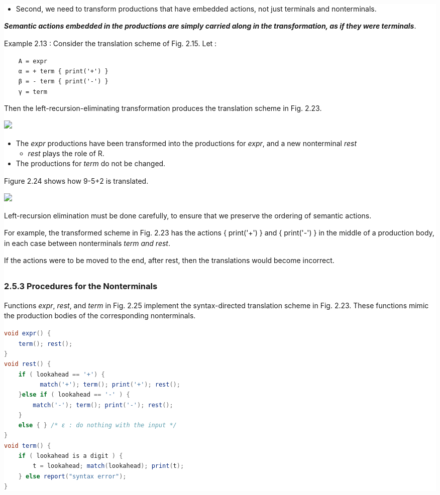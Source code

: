 - Second, we need to transform productions that have embedded actions, not just terminals and nonterminals. 

***Semantic actions embedded in the productions are simply carried along in the transformation, as if they were terminals***.


Example 2.13 : Consider the translation scheme of Fig. 2.15. Let :

```
    A = expr
    α = + term { print('+') }
    β = - term { print('-') }
    γ = term
```

Then the left-recursion-eliminating transformation produces the translation scheme in Fig. 2.23. 

![](../imgs/Compiler_F2.23.png)

- The *expr* productions have been transformed into the productions for *expr*, and a new nonterminal *rest* 
     - *rest* plays the role of R. 
- The productions for *term* do not be changed. 

Figure 2.24 shows how 9-5+2 is translated.

![](../imgs/Compiler_F2.24.png)   

Left-recursion elimination must be done carefully, to ensure that we preserve the ordering of semantic actions. 

For example, the transformed scheme in Fig. 2.23 has the actions { print('+') } and { print('-') } in the middle of a production body, in each case between nonterminals *term and rest*. 

If the actions were to be moved to the end, after rest, then the translations would become incorrect.

<h2 id="01d4e2ca5af7ec1b23af29a3c6c8cedb"></h2>

### 2.5.3 Procedures for the Nonterminals

Functions *expr*, *rest*, and *term* in Fig. 2.25 implement the syntax-directed trans­lation scheme in Fig. 2.23. These functions mimic the production bodies of the corresponding nonterminals. 

```java
void expr() { 
    term(); rest();
}
void rest() { 
    if ( lookahead == '+') {
          match('+'); term(); print('+'); rest();
    }else if ( lookahead == '-' ) {
        match('-'); term(); print('-'); rest();
    }
    else { } /* ε : do nothing with the input */ 
}
void term() {
    if ( lookahead is a digit ) {
        t = lookahead; match(lookahead); print(t); 
    } else report("syntax error");
}
```

